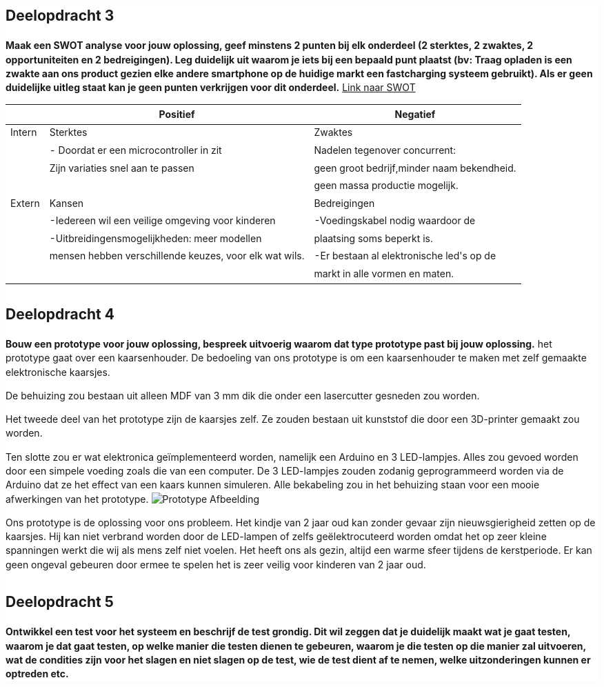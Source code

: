 ## Deelopdracht 3
**Maak een SWOT analyse voor jouw oplossing, geef minstens 2 punten bij elk onderdeel (2 sterktes, 2 zwaktes, 2 opportuniteiten en 2 bedreigingen). Leg duidelijk uit waarom je iets bij een bepaald punt plaatst (bv: Traag opladen is een zwakte aan ons product gezien elke andere smartphone op de huidige markt een fastcharging systeem gebruikt). Als er geen duidelijke uitleg staat kan je geen punten verkrijgen voor dit onderdeel.**
[Link naar SWOT](https://github.com/ThiboTer/Opdracht-Process-design/blob/main/SWOT.png)

|      |Positief                                              |Negatief                                  |
|------|------------------------------------------------------|------------------------------------------|
|Intern|Sterktes                                              |Zwaktes                                   |
|      |- Doordat er een microcontroller in zit               |Nadelen tegenover concurrent:             |
|      | Zijn variaties snel aan te passen                    |geen groot bedrijf,minder naam bekendheid.|
|      |                                                      |geen massa productie mogelijk.            |
|Extern|Kansen                                                |Bedreigingen                              |
|      |-Iedereen wil een veilige omgeving voor kinderen      |-Voedingskabel nodig waardoor de          |
|      |-Uitbreidingensmogelijkheden: meer modellen           |plaatsing soms beperkt is.                |
|      |mensen hebben verschillende keuzes, voor elk wat wils.|-Er bestaan al elektronische led's op de  |
|      |                                                      |markt in alle vormen en maten.            |
## Deelopdracht 4
**Bouw een prototype voor jouw oplossing, bespreek uitvoerig waarom dat type prototype past bij jouw oplossing.**
het prototype gaat over een kaarsenhouder. De bedoeling van ons prototype is om een kaarsenhouder te maken met zelf gemaakte elektronische kaarsjes. 

De behuizing zou bestaan uit alleen MDF van 3 mm dik die onder een lasercutter gesneden zou worden. 

Het tweede deel van het prototype zijn de kaarsjes zelf. Ze zouden bestaan uit kunststof die door een 3D-printer gemaakt zou worden. 

Ten slotte zou er wat elektronica geïmplementeerd worden, namelijk een Arduino en 3 LED-lampjes. Alles zou gevoed worden door een simpele voeding zoals die van een computer. De 3 LED-lampjes zouden zodanig geprogrammeerd worden via de Arduino dat ze het effect van een kaars kunnen simuleren. Alle bekabeling zou in het behuizing staan voor een mooie afwerkingen van het prototype.
![Prototype Afbeelding](https://github.com/ThiboTer/Opdracht-Process-design/raw/main/prototype.png)

Ons prototype is de oplossing voor ons probleem. Het kindje van 2 jaar oud kan zonder gevaar zijn nieuwsgierigheid zetten op de kaarsjes. Hij kan niet verbrand worden door de LED-lampen of zelfs geëlektrocuteerd worden omdat het op zeer kleine spanningen werkt die wij als mens zelf niet voelen. Het heeft ons als gezin, altijd een warme sfeer tijdens de kerstperiode. Er kan geen ongeval gebeuren door ermee te spelen het is zeer veilig voor kinderen van 2 jaar oud. 


## Deelopdracht 5
**Ontwikkel een test voor het systeem en beschrijf de test grondig. Dit wil zeggen dat je duidelijk maakt wat je gaat testen, waarom je dat gaat testen, op welke manier die testen dienen te gebeuren, waarom je die testen op die manier zal uitvoeren, wat de condities zijn voor het slagen en niet slagen op de test, wie de test dient af te nemen, welke uitzonderingen kunnen er optreden etc.**
